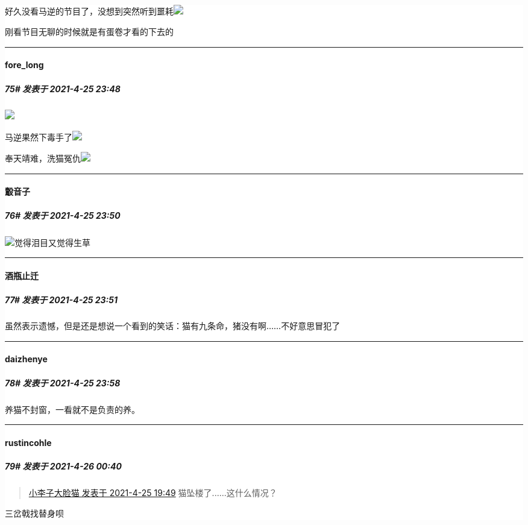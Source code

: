 
好久没看马逆的节目了，没想到突然听到噩耗<img src="https://static.saraba1st.com/image/smiley/face2017/139.png" referrerpolicy="no-referrer">

刚看节目无聊的时候就是有蛋卷才看的下去的


*****

####  fore_long  
##### 75#       发表于 2021-4-25 23:48


<img src="https://static.saraba1st.com/image/smiley/face2017/138.png" referrerpolicy="no-referrer">

马逆果然下毒手了<img src="https://static.saraba1st.com/image/smiley/face2017/212.png" referrerpolicy="no-referrer">

奉天靖难，洗猫冤仇<img src="https://static.saraba1st.com/image/smiley/face2017/134.png" referrerpolicy="no-referrer">


*****

####  鷇音子  
##### 76#       发表于 2021-4-25 23:50


<img src="https://static.saraba1st.com/image/smiley/face2017/124.png" referrerpolicy="no-referrer">觉得泪目又觉得生草


*****

####  酒瓶止迁  
##### 77#       发表于 2021-4-25 23:51


虽然表示遗憾，但是还是想说一个看到的笑话：猫有九条命，猪没有啊……不好意思冒犯了


*****

####  daizhenye  
##### 78#       发表于 2021-4-25 23:58


养猫不封窗，一看就不是负责的养。


*****

####  rustincohle  
##### 79#       发表于 2021-4-26 00:40


<blockquote><a href="httphttps://bbs.saraba1st.com/2b/forum.php?mod=redirect&amp;goto=findpost&amp;pid=51059527&amp;ptid=2000998" target="_blank">小李子大脸猫 发表于 2021-4-25 19:49</a>
猫坠楼了......这什么情况？</blockquote>
三岔戟找替身呗
